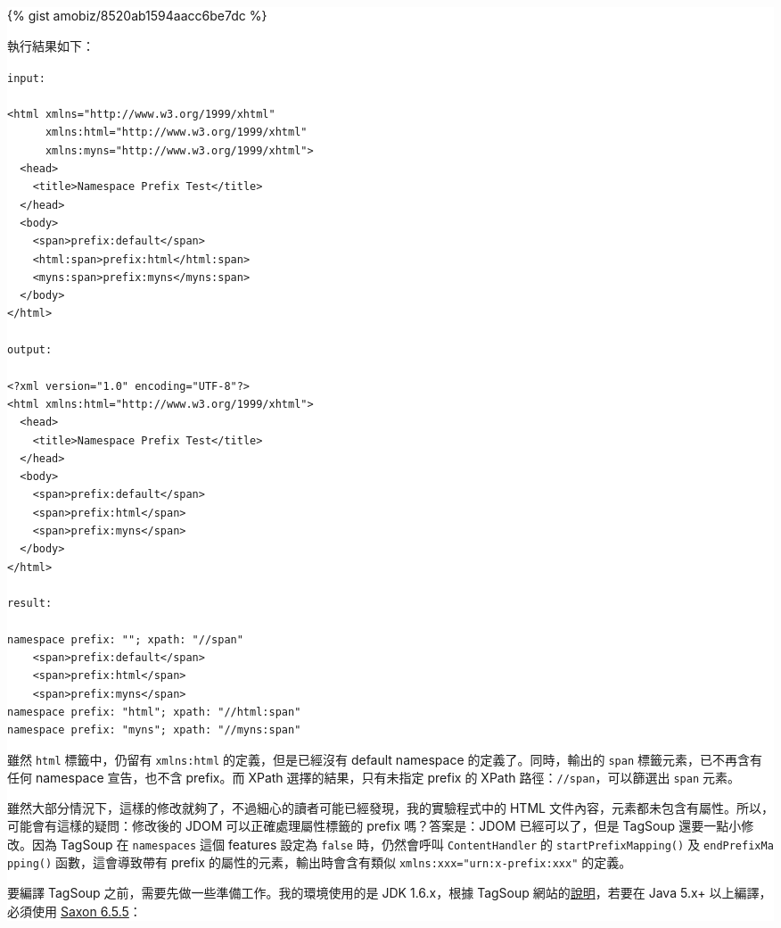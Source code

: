 
{% gist amobiz/8520ab1594aacc6be7dc %}

執行結果如下：

```
input:

<html xmlns="http://www.w3.org/1999/xhtml"
      xmlns:html="http://www.w3.org/1999/xhtml"
      xmlns:myns="http://www.w3.org/1999/xhtml">
  <head>
    <title>Namespace Prefix Test</title>
  </head>
  <body>
    <span>prefix:default</span>
    <html:span>prefix:html</html:span>
    <myns:span>prefix:myns</myns:span>
  </body>
</html>

output:

<?xml version="1.0" encoding="UTF-8"?>
<html xmlns:html="http://www.w3.org/1999/xhtml">
  <head>
    <title>Namespace Prefix Test</title>
  </head>
  <body>
    <span>prefix:default</span>
    <span>prefix:html</span>
    <span>prefix:myns</span>
  </body>
</html>

result:

namespace prefix: ""; xpath: "//span"
    <span>prefix:default</span>
    <span>prefix:html</span>
    <span>prefix:myns</span>
namespace prefix: "html"; xpath: "//html:span"
namespace prefix: "myns"; xpath: "//myns:span"
```

雖然 `html` 標籤中，仍留有 `xmlns:html` 的定義，但是已經沒有 default namespace 的定義了。同時，輸出的 `span` 標籤元素，已不再含有任何 namespace 宣告，也不含 prefix。而 XPath 選擇的結果，只有未指定 prefix 的 XPath 路徑：`//span`，可以篩選出 `span` 元素。

雖然大部分情況下，這樣的修改就夠了，不過細心的讀者可能已經發現，我的實驗程式中的 HTML 文件內容，元素都未包含有屬性。所以，可能會有這樣的疑問：修改後的 JDOM 可以正確處理屬性標籤的 prefix 嗎？答案是：JDOM 已經可以了，但是 TagSoup 還要一點小修改。因為 TagSoup 在 `namespaces` 這個 features 設定為 `false` 時，仍然會呼叫 `ContentHandler` 的 `startPrefixMapping()` 及 `endPrefixMapping()` 函數，這會導致帶有 prefix 的屬性的元素，輸出時會含有類似 `xmlns:xxx="urn:x-prefix:xxx"` 的定義。

要編譯 TagSoup 之前，需要先做一些準備工作。我的環境使用的是 JDK 1.6.x，根據 TagSoup 網站的[說明][18]，若要在 Java 5.x+ 以上編譯，必須使用 [Saxon 6.5.5][19]：


[2]: http://home.ccil.org/%7Ecowan/XML/tagsoup/CHANGES
[4]: http://groups.google.com/group/tagsoup-friends/browse_thread/thread/11513422d7f012b2/4a48a15f89200bbb?pli=1
[5]: http://www.google.com/url?sa=D&q=http://www.supermind.org/blog/613/dom4j-xpath-tagsoup-namespaces-sweet
[6]: http://www.jdom.org/docs/apidocs/org/jdom/input/SAXBuilder.html#setFeature%28java.lang.String,%20boolean%29
[7]: http://www.saxproject.org/apidoc/org/xml/sax/package-summary.html
[8]: http://www.coderanch.com/t/420122/XML/parse-XML-document-default-namespace
[9]: http://java.sun.com/javase/6/docs/api/javax/xml/xpath/package-summary.html
[10]: http://download.oracle.com/javase/6/docs/api/javax/xml/xpath/XPath.html
[11]: http://download.oracle.com/javase/6/docs/api/javax/xml/parsers/DocumentBuilderFactory.html
[12]: http://ccil.org/~cowan/XML/tagsoup/#1.1
[13]: http://download.oracle.com/javase/6/docs/api/java/lang/System.html#setProperty%28java.lang.String,%20java.lang.String%29
[14]: http://www.supermind.org/blog/613/dom4j-xpath-tagsoup-namespaces-sweet/trackback
[15]: http://xml.org/sax/features/namespaces
[16]: http://www.saxproject.org/apidoc/org/xml/sax/ContentHandler.html#startElement%28java.lang.String,%20java.lang.String,%20java.lang.String,%20org.xml.sax.Attributes%29
[17]: http://sax.sourceforge.net/namespaces.html
[18]: http://ccil.org/~cowan/XML/tagsoup/#warning
[19]: http://prdownloads.sourceforge.net/saxon/saxon6-5-5.zip